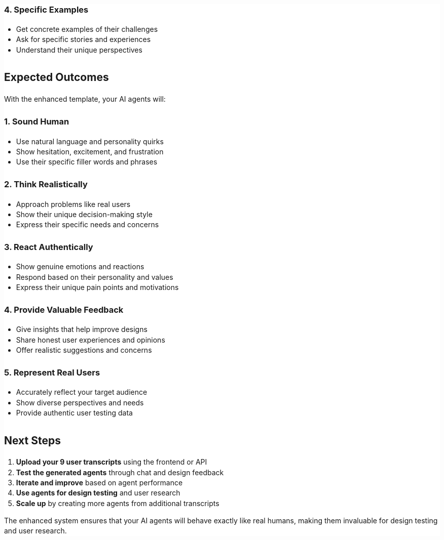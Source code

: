 ### 4. Specific Examples
- Get concrete examples of their challenges
- Ask for specific stories and experiences
- Understand their unique perspectives

## Expected Outcomes

With the enhanced template, your AI agents will:

### 1. Sound Human
- Use natural language and personality quirks
- Show hesitation, excitement, and frustration
- Use their specific filler words and phrases

### 2. Think Realistically
- Approach problems like real users
- Show their unique decision-making style
- Express their specific needs and concerns

### 3. React Authentically
- Show genuine emotions and reactions
- Respond based on their personality and values
- Express their unique pain points and motivations

### 4. Provide Valuable Feedback
- Give insights that help improve designs
- Share honest user experiences and opinions
- Offer realistic suggestions and concerns

### 5. Represent Real Users
- Accurately reflect your target audience
- Show diverse perspectives and needs
- Provide authentic user testing data

## Next Steps

1. **Upload your 9 user transcripts** using the frontend or API
2. **Test the generated agents** through chat and design feedback
3. **Iterate and improve** based on agent performance
4. **Use agents for design testing** and user research
5. **Scale up** by creating more agents from additional transcripts

The enhanced system ensures that your AI agents will behave exactly like real humans, making them invaluable for design testing and user research.
